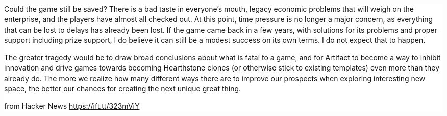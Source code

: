 Could the game still be saved? There is a bad taste in everyone’s mouth, legacy economic problems that will weigh on the enterprise, and the players have almost all checked out. At this point, time pressure is no longer a major concern, as everything that can be lost to delays has already been lost. If the game came back in a few years, with solutions for its problems and proper support including prize support, I do believe it can still be a modest success on its own terms. I do not expect that to happen.

The greater tragedy would be to draw broad conclusions about what is fatal to a game, and for Artifact to become a way to inhibit innovation and drive games towards becoming Hearthstone clones (or otherwise stick to existing templates) even more than they already do. The more we realize how many different ways there are to improve our prospects when exploring interesting new space, the better our chances for creating the next unique great thing.

  
  
from Hacker News https://ift.tt/323mViY